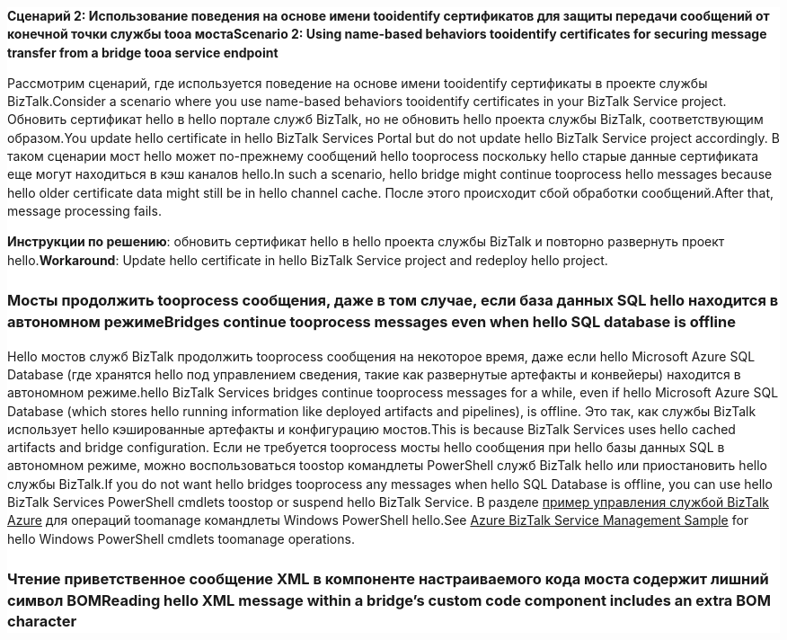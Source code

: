 <span data-ttu-id="ee3bf-251">**Сценарий 2: Использование поведения на основе имени tooidentify сертификатов для защиты передачи сообщений от конечной точки службы tooa моста**</span><span class="sxs-lookup"><span data-stu-id="ee3bf-251">**Scenario 2: Using name-based behaviors tooidentify certificates for securing message transfer from a bridge tooa service endpoint**</span></span>

<span data-ttu-id="ee3bf-252">Рассмотрим сценарий, где используется поведение на основе имени tooidentify сертификаты в проекте службы BizTalk.</span><span class="sxs-lookup"><span data-stu-id="ee3bf-252">Consider a scenario where you use name-based behaviors tooidentify certificates in your BizTalk Service project.</span></span> <span data-ttu-id="ee3bf-253">Обновить сертификат hello в hello портале служб BizTalk, но не обновить hello проекта службы BizTalk, соответствующим образом.</span><span class="sxs-lookup"><span data-stu-id="ee3bf-253">You update hello certificate in hello BizTalk Services Portal but do not update hello BizTalk Service project accordingly.</span></span> <span data-ttu-id="ee3bf-254">В таком сценарии мост hello может по-прежнему сообщений hello tooprocess поскольку hello старые данные сертификата еще могут находиться в кэш каналов hello.</span><span class="sxs-lookup"><span data-stu-id="ee3bf-254">In such a scenario, hello bridge might continue tooprocess hello messages because hello older certificate data might still be in hello channel cache.</span></span> <span data-ttu-id="ee3bf-255">После этого происходит сбой обработки сообщений.</span><span class="sxs-lookup"><span data-stu-id="ee3bf-255">After that, message processing fails.</span></span>  

<span data-ttu-id="ee3bf-256">**Инструкции по решению**: обновить сертификат hello в hello проекта службы BizTalk и повторно развернуть проект hello.</span><span class="sxs-lookup"><span data-stu-id="ee3bf-256">**Workaround**: Update hello certificate in hello BizTalk Service project and redeploy hello project.</span></span>  

### <a name="bridges-continue-tooprocess-messages-even-when-hello-sql-database-is-offline"></a><span data-ttu-id="ee3bf-257">Мосты продолжить tooprocess сообщения, даже в том случае, если база данных SQL hello находится в автономном режиме</span><span class="sxs-lookup"><span data-stu-id="ee3bf-257">Bridges continue tooprocess messages even when hello SQL database is offline</span></span>
<span data-ttu-id="ee3bf-258">Hello мостов служб BizTalk продолжить tooprocess сообщения на некоторое время, даже если hello Microsoft Azure SQL Database (где хранятся hello под управлением сведения, такие как развернутые артефакты и конвейеры) находится в автономном режиме.</span><span class="sxs-lookup"><span data-stu-id="ee3bf-258">hello BizTalk Services bridges continue tooprocess messages for a while, even if hello Microsoft Azure SQL Database (which stores hello running information like deployed artifacts and pipelines), is offline.</span></span> <span data-ttu-id="ee3bf-259">Это так, как службы BizTalk использует hello кэшированные артефакты и конфигурацию мостов.</span><span class="sxs-lookup"><span data-stu-id="ee3bf-259">This is because BizTalk Services uses hello cached artifacts and bridge configuration.</span></span>
<span data-ttu-id="ee3bf-260">Если не требуется tooprocess мосты hello сообщения при hello базы данных SQL в автономном режиме, можно воспользоваться toostop командлеты PowerShell служб BizTalk hello или приостановить hello службы BizTalk.</span><span class="sxs-lookup"><span data-stu-id="ee3bf-260">If you do not want hello bridges tooprocess any messages when hello SQL Database is offline, you can use hello BizTalk Services PowerShell cmdlets toostop or suspend hello BizTalk Service.</span></span> <span data-ttu-id="ee3bf-261">В разделе [пример управления службой BizTalk Azure](http://go.microsoft.com/fwlink/p/?LinkID=329019) для операций toomanage командлеты Windows PowerShell hello.</span><span class="sxs-lookup"><span data-stu-id="ee3bf-261">See [Azure BizTalk Service Management Sample](http://go.microsoft.com/fwlink/p/?LinkID=329019) for hello Windows PowerShell cmdlets toomanage operations.</span></span>  

### <a name="reading-hello-xml-message-within-a-bridges-custom-code-component-includes-an-extra-bom-character"></a><span data-ttu-id="ee3bf-262">Чтение приветственное сообщение XML в компоненте настраиваемого кода моста содержит лишний символ BOM</span><span class="sxs-lookup"><span data-stu-id="ee3bf-262">Reading hello XML message within a bridge’s custom code component includes an extra BOM character</span></span>
